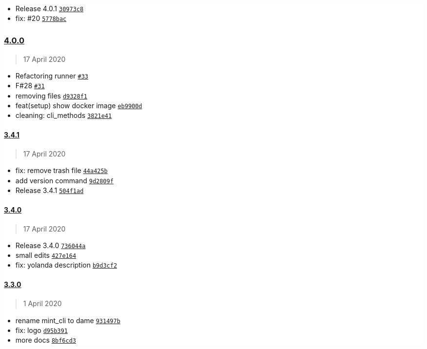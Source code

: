 - Release 4.0.1 [`30973c8`](https://github.com/mintproject/dame_cli/commit/30973c8d52bb9dcd6bcb311d8f95881a597de96e)
- fix: #20 [`5778bac`](https://github.com/mintproject/dame_cli/commit/5778bac0036ed6b1cb79216ac3074fc3fe156b3b)

### [4.0.0](https://github.com/mintproject/dame_cli/compare/3.4.1...4.0.0)

> 17 April 2020

- Refactoring runner [`#33`](https://github.com/mintproject/dame_cli/pull/33)
- F#28 [`#31`](https://github.com/mintproject/dame_cli/pull/31)
- removing files [`d9328f1`](https://github.com/mintproject/dame_cli/commit/d9328f12fc486ef0027724ec2aea32528cbc8a71)
- feat(setup) show docker image [`eb9900d`](https://github.com/mintproject/dame_cli/commit/eb9900dca0df59794a88a8c93c244418af07b91e)
- cleaning: cli_methods [`3821e41`](https://github.com/mintproject/dame_cli/commit/3821e41b4b96e78929f4e6faa494401a520d63c2)

#### [3.4.1](https://github.com/mintproject/dame_cli/compare/3.4.0...3.4.1)

> 17 April 2020

- fix: remove trash file [`44a425b`](https://github.com/mintproject/dame_cli/commit/44a425b8abe4b5273cae18d56365fb30e14c6f6b)
- add version command [`9d2809f`](https://github.com/mintproject/dame_cli/commit/9d2809f2e38b1623013120e61cdb7d910bbda311)
- Release 3.4.1 [`504f1ad`](https://github.com/mintproject/dame_cli/commit/504f1addd1c7530bd0ee25580d68fe7864d916cb)

#### [3.4.0](https://github.com/mintproject/dame_cli/compare/3.3.0...3.4.0)

> 17 April 2020

- Release 3.4.0 [`736044a`](https://github.com/mintproject/dame_cli/commit/736044a2e8f01901e2b1206d44f0c4015cb0b259)
- small edits [`427e164`](https://github.com/mintproject/dame_cli/commit/427e1640a99c730a427a8725ce909c118bae942a)
- fix: yolanda description [`b9d3cf2`](https://github.com/mintproject/dame_cli/commit/b9d3cf2ae6d901ba66fc929b30baa11a06819fe0)

#### [3.3.0](https://github.com/mintproject/dame_cli/compare/3.2.1...3.3.0)

> 1 April 2020

- rename mint_cli to dame [`931497b`](https://github.com/mintproject/dame_cli/commit/931497b13cff2b90724e7f2ae2da8aaff0566302)
- fix: logo [`d95b391`](https://github.com/mintproject/dame_cli/commit/d95b391d4be36b7b344f127c95dbc94341f5221c)
- more docs [`8bf6cd3`](https://github.com/mintproject/dame_cli/commit/8bf6cd347c258d101ecc03ae771f94d21b6763f2)
